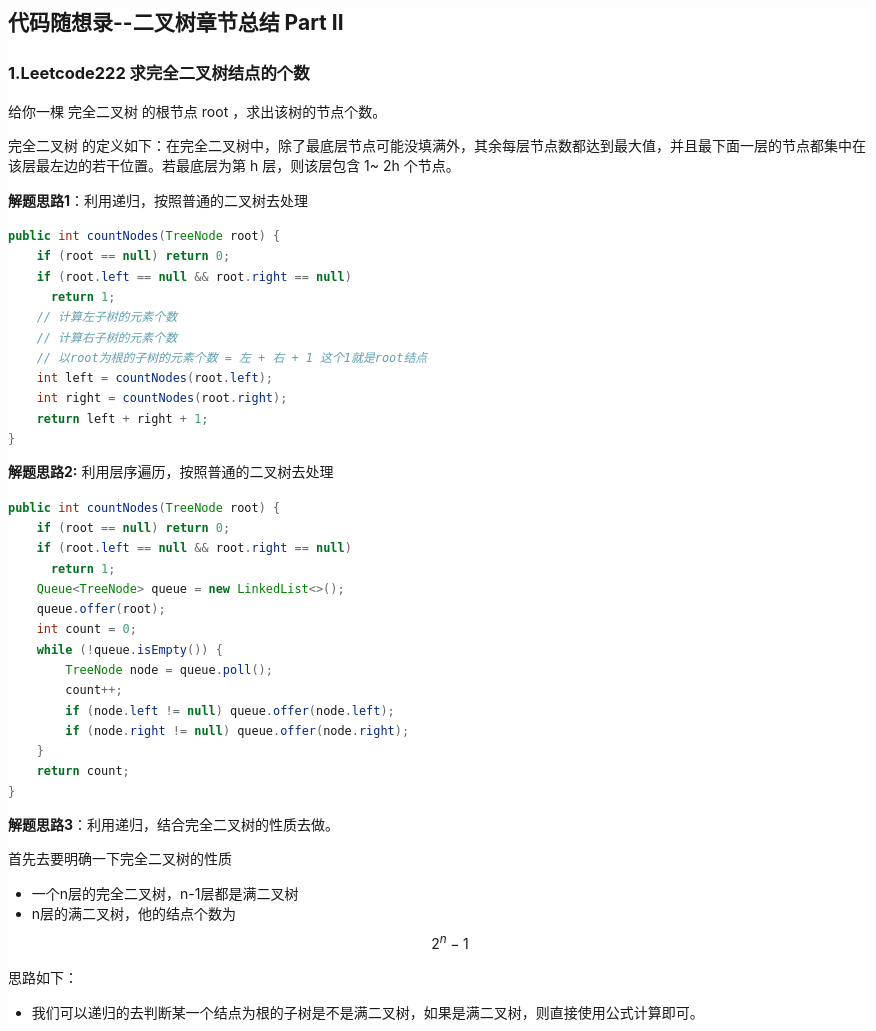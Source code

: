 ## 代码随想录--二叉树章节总结 Part II

### 1.Leetcode222 求完全二叉树结点的个数

给你一棵 完全二叉树 的根节点 root ，求出该树的节点个数。

完全二叉树 的定义如下：在完全二叉树中，除了最底层节点可能没填满外，其余每层节点数都达到最大值，并且最下面一层的节点都集中在该层最左边的若干位置。若最底层为第 h 层，则该层包含 1~ 2h 个节点。

**解题思路1**：利用递归，按照普通的二叉树去处理

```java
public int countNodes(TreeNode root) {
    if (root == null) return 0;
    if (root.left == null && root.right == null)
      return 1;
    // 计算左子树的元素个数
    // 计算右子树的元素个数
    // 以root为根的子树的元素个数 = 左 + 右 + 1 这个1就是root结点
    int left = countNodes(root.left);
    int right = countNodes(root.right);
    return left + right + 1;
}
```

**解题思路2:** 利用层序遍历，按照普通的二叉树去处理

```java
public int countNodes(TreeNode root) {
    if (root == null) return 0;
    if (root.left == null && root.right == null)
      return 1;
    Queue<TreeNode> queue = new LinkedList<>();
    queue.offer(root);
    int count = 0;
    while (!queue.isEmpty()) {
        TreeNode node = queue.poll();
        count++;
        if (node.left != null) queue.offer(node.left);
        if (node.right != null) queue.offer(node.right);
    }
    return count;
}
```

**解题思路3**：利用递归，结合完全二叉树的性质去做。

首先去要明确一下完全二叉树的性质

* 一个n层的完全二叉树，n-1层都是满二叉树
* n层的满二叉树，他的结点个数为$$2^n-1$$

思路如下：

* 我们可以递归的去判断某一个结点为根的子树是不是满二叉树，如果是满二叉树，则直接使用公式计算即可。
